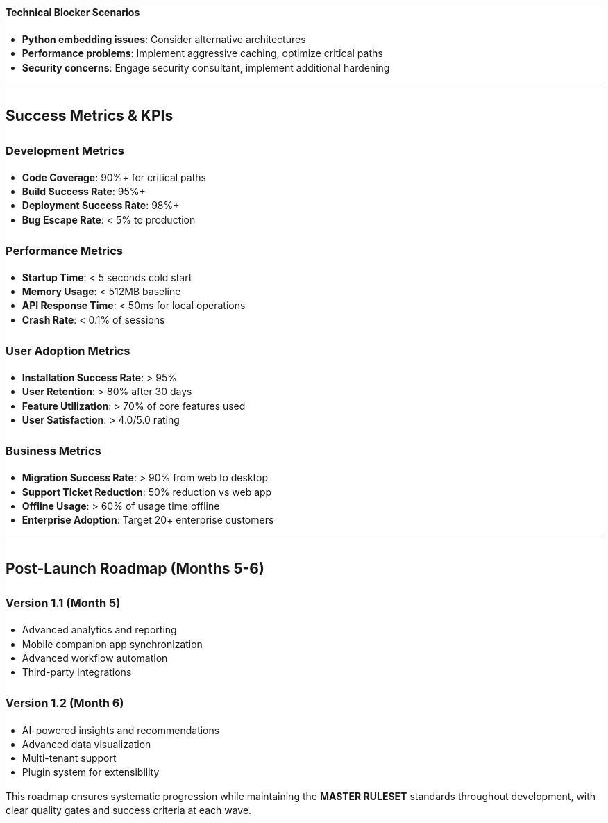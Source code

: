 #### Technical Blocker Scenarios

- **Python embedding issues**: Consider alternative architectures
- **Performance problems**: Implement aggressive caching, optimize critical paths
- **Security concerns**: Engage security consultant, implement additional hardening

---

## Success Metrics & KPIs

### Development Metrics

- **Code Coverage**: 90%+ for critical paths
- **Build Success Rate**: 95%+
- **Deployment Success Rate**: 98%+
- **Bug Escape Rate**: < 5% to production

### Performance Metrics

- **Startup Time**: < 5 seconds cold start
- **Memory Usage**: < 512MB baseline
- **API Response Time**: < 50ms for local operations
- **Crash Rate**: < 0.1% of sessions

### User Adoption Metrics

- **Installation Success Rate**: > 95%
- **User Retention**: > 80% after 30 days
- **Feature Utilization**: > 70% of core features used
- **User Satisfaction**: > 4.0/5.0 rating

### Business Metrics

- **Migration Success Rate**: > 90% from web to desktop
- **Support Ticket Reduction**: 50% reduction vs web app
- **Offline Usage**: > 60% of usage time offline
- **Enterprise Adoption**: Target 20+ enterprise customers

---

## Post-Launch Roadmap (Months 5-6)

### Version 1.1 (Month 5)

- Advanced analytics and reporting
- Mobile companion app synchronization
- Advanced workflow automation
- Third-party integrations

### Version 1.2 (Month 6)

- AI-powered insights and recommendations
- Advanced data visualization
- Multi-tenant support
- Plugin system for extensibility

This roadmap ensures systematic progression while maintaining the **MASTER RULESET** standards throughout development, with clear quality gates and success criteria at each wave.
